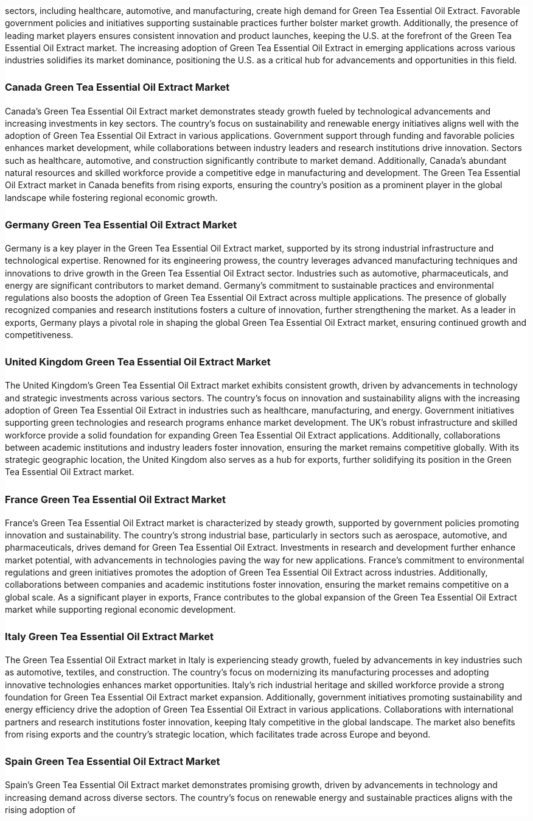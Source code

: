 sectors, including healthcare, automotive, and manufacturing, create high demand for Green Tea Essential Oil Extract. Favorable government policies and initiatives supporting sustainable practices further bolster market growth. Additionally, the presence of leading market players ensures consistent innovation and product launches, keeping the U.S. at the forefront of the Green Tea Essential Oil Extract market. The increasing adoption of Green Tea Essential Oil Extract in emerging applications across various industries solidifies its market dominance, positioning the U.S. as a critical hub for advancements and opportunities in this field.</p><h3>Canada Green Tea Essential Oil Extract Market</h3><p>Canada&rsquo;s Green Tea Essential Oil Extract market demonstrates steady growth fueled by technological advancements and increasing investments in key sectors. The country&rsquo;s focus on sustainability and renewable energy initiatives aligns well with the adoption of Green Tea Essential Oil Extract in various applications. Government support through funding and favorable policies enhances market development, while collaborations between industry leaders and research institutions drive innovation. Sectors such as healthcare, automotive, and construction significantly contribute to market demand. Additionally, Canada&rsquo;s abundant natural resources and skilled workforce provide a competitive edge in manufacturing and development. The Green Tea Essential Oil Extract market in Canada benefits from rising exports, ensuring the country&rsquo;s position as a prominent player in the global landscape while fostering regional economic growth.</p><h3>Germany Green Tea Essential Oil Extract Market</h3><p>Germany is a key player in the Green Tea Essential Oil Extract market, supported by its strong industrial infrastructure and technological expertise. Renowned for its engineering prowess, the country leverages advanced manufacturing techniques and innovations to drive growth in the Green Tea Essential Oil Extract sector. Industries such as automotive, pharmaceuticals, and energy are significant contributors to market demand. Germany&rsquo;s commitment to sustainable practices and environmental regulations also boosts the adoption of Green Tea Essential Oil Extract across multiple applications. The presence of globally recognized companies and research institutions fosters a culture of innovation, further strengthening the market. As a leader in exports, Germany plays a pivotal role in shaping the global Green Tea Essential Oil Extract market, ensuring continued growth and competitiveness.</p><h3>United Kingdom Green Tea Essential Oil Extract Market</h3><p>The United Kingdom&rsquo;s Green Tea Essential Oil Extract market exhibits consistent growth, driven by advancements in technology and strategic investments across various sectors. The country&rsquo;s focus on innovation and sustainability aligns with the increasing adoption of Green Tea Essential Oil Extract in industries such as healthcare, manufacturing, and energy. Government initiatives supporting green technologies and research programs enhance market development. The UK&rsquo;s robust infrastructure and skilled workforce provide a solid foundation for expanding Green Tea Essential Oil Extract applications. Additionally, collaborations between academic institutions and industry leaders foster innovation, ensuring the market remains competitive globally. With its strategic geographic location, the United Kingdom also serves as a hub for exports, further solidifying its position in the Green Tea Essential Oil Extract market.</p><h3>France Green Tea Essential Oil Extract Market</h3><p>France&rsquo;s Green Tea Essential Oil Extract market is characterized by steady growth, supported by government policies promoting innovation and sustainability. The country&rsquo;s strong industrial base, particularly in sectors such as aerospace, automotive, and pharmaceuticals, drives demand for Green Tea Essential Oil Extract. Investments in research and development further enhance market potential, with advancements in technologies paving the way for new applications. France&rsquo;s commitment to environmental regulations and green initiatives promotes the adoption of Green Tea Essential Oil Extract across industries. Additionally, collaborations between companies and academic institutions foster innovation, ensuring the market remains competitive on a global scale. As a significant player in exports, France contributes to the global expansion of the Green Tea Essential Oil Extract market while supporting regional economic development.</p><h3>Italy Green Tea Essential Oil Extract Market</h3><p>The Green Tea Essential Oil Extract market in Italy is experiencing steady growth, fueled by advancements in key industries such as automotive, textiles, and construction. The country&rsquo;s focus on modernizing its manufacturing processes and adopting innovative technologies enhances market opportunities. Italy&rsquo;s rich industrial heritage and skilled workforce provide a strong foundation for Green Tea Essential Oil Extract market expansion. Additionally, government initiatives promoting sustainability and energy efficiency drive the adoption of Green Tea Essential Oil Extract in various applications. Collaborations with international partners and research institutions foster innovation, keeping Italy competitive in the global landscape. The market also benefits from rising exports and the country&rsquo;s strategic location, which facilitates trade across Europe and beyond.</p><h3>Spain Green Tea Essential Oil Extract Market</h3><p>Spain&rsquo;s Green Tea Essential Oil Extract market demonstrates promising growth, driven by advancements in technology and increasing demand across diverse sectors. The country&rsquo;s focus on renewable energy and sustainable practices aligns with the rising adoption of